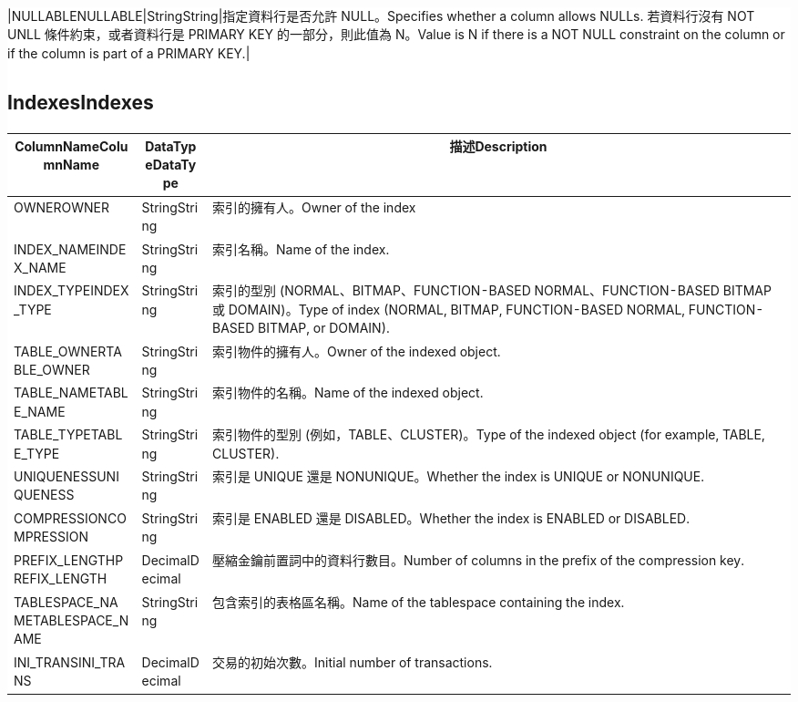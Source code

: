 |<span data-ttu-id="7c09f-150">NULLABLE</span><span class="sxs-lookup"><span data-stu-id="7c09f-150">NULLABLE</span></span>|<span data-ttu-id="7c09f-151">String</span><span class="sxs-lookup"><span data-stu-id="7c09f-151">String</span></span>|<span data-ttu-id="7c09f-152">指定資料行是否允許 NULL。</span><span class="sxs-lookup"><span data-stu-id="7c09f-152">Specifies whether a column allows NULLs.</span></span> <span data-ttu-id="7c09f-153">若資料行沒有 NOT UNLL 條件約束，或者資料行是 PRIMARY KEY 的一部分，則此值為 N。</span><span class="sxs-lookup"><span data-stu-id="7c09f-153">Value is N if there is a NOT NULL constraint on the column or if the column is part of a PRIMARY KEY.</span></span>|  
  
## <a name="indexes"></a><span data-ttu-id="7c09f-154">Indexes</span><span class="sxs-lookup"><span data-stu-id="7c09f-154">Indexes</span></span>  
  
|<span data-ttu-id="7c09f-155">ColumnName</span><span class="sxs-lookup"><span data-stu-id="7c09f-155">ColumnName</span></span>|<span data-ttu-id="7c09f-156">DataType</span><span class="sxs-lookup"><span data-stu-id="7c09f-156">DataType</span></span>|<span data-ttu-id="7c09f-157">描述</span><span class="sxs-lookup"><span data-stu-id="7c09f-157">Description</span></span>|  
|----------------|--------------|-----------------|  
|<span data-ttu-id="7c09f-158">OWNER</span><span class="sxs-lookup"><span data-stu-id="7c09f-158">OWNER</span></span>|<span data-ttu-id="7c09f-159">String</span><span class="sxs-lookup"><span data-stu-id="7c09f-159">String</span></span>|<span data-ttu-id="7c09f-160">索引的擁有人。</span><span class="sxs-lookup"><span data-stu-id="7c09f-160">Owner of the index</span></span>|  
|<span data-ttu-id="7c09f-161">INDEX_NAME</span><span class="sxs-lookup"><span data-stu-id="7c09f-161">INDEX_NAME</span></span>|<span data-ttu-id="7c09f-162">String</span><span class="sxs-lookup"><span data-stu-id="7c09f-162">String</span></span>|<span data-ttu-id="7c09f-163">索引名稱。</span><span class="sxs-lookup"><span data-stu-id="7c09f-163">Name of the index.</span></span>|  
|<span data-ttu-id="7c09f-164">INDEX_TYPE</span><span class="sxs-lookup"><span data-stu-id="7c09f-164">INDEX_TYPE</span></span>|<span data-ttu-id="7c09f-165">String</span><span class="sxs-lookup"><span data-stu-id="7c09f-165">String</span></span>|<span data-ttu-id="7c09f-166">索引的型別 (NORMAL、BITMAP、FUNCTION-BASED NORMAL、FUNCTION-BASED BITMAP 或 DOMAIN)。</span><span class="sxs-lookup"><span data-stu-id="7c09f-166">Type of index (NORMAL, BITMAP, FUNCTION-BASED NORMAL, FUNCTION-BASED BITMAP, or DOMAIN).</span></span>|  
|<span data-ttu-id="7c09f-167">TABLE_OWNER</span><span class="sxs-lookup"><span data-stu-id="7c09f-167">TABLE_OWNER</span></span>|<span data-ttu-id="7c09f-168">String</span><span class="sxs-lookup"><span data-stu-id="7c09f-168">String</span></span>|<span data-ttu-id="7c09f-169">索引物件的擁有人。</span><span class="sxs-lookup"><span data-stu-id="7c09f-169">Owner of the indexed object.</span></span>|  
|<span data-ttu-id="7c09f-170">TABLE_NAME</span><span class="sxs-lookup"><span data-stu-id="7c09f-170">TABLE_NAME</span></span>|<span data-ttu-id="7c09f-171">String</span><span class="sxs-lookup"><span data-stu-id="7c09f-171">String</span></span>|<span data-ttu-id="7c09f-172">索引物件的名稱。</span><span class="sxs-lookup"><span data-stu-id="7c09f-172">Name of the indexed object.</span></span>|  
|<span data-ttu-id="7c09f-173">TABLE_TYPE</span><span class="sxs-lookup"><span data-stu-id="7c09f-173">TABLE_TYPE</span></span>|<span data-ttu-id="7c09f-174">String</span><span class="sxs-lookup"><span data-stu-id="7c09f-174">String</span></span>|<span data-ttu-id="7c09f-175">索引物件的型別 (例如，TABLE、CLUSTER)。</span><span class="sxs-lookup"><span data-stu-id="7c09f-175">Type of the indexed object (for example, TABLE, CLUSTER).</span></span>|  
|<span data-ttu-id="7c09f-176">UNIQUENESS</span><span class="sxs-lookup"><span data-stu-id="7c09f-176">UNIQUENESS</span></span>|<span data-ttu-id="7c09f-177">String</span><span class="sxs-lookup"><span data-stu-id="7c09f-177">String</span></span>|<span data-ttu-id="7c09f-178">索引是 UNIQUE 還是 NONUNIQUE。</span><span class="sxs-lookup"><span data-stu-id="7c09f-178">Whether the index is UNIQUE or NONUNIQUE.</span></span>|  
|<span data-ttu-id="7c09f-179">COMPRESSION</span><span class="sxs-lookup"><span data-stu-id="7c09f-179">COMPRESSION</span></span>|<span data-ttu-id="7c09f-180">String</span><span class="sxs-lookup"><span data-stu-id="7c09f-180">String</span></span>|<span data-ttu-id="7c09f-181">索引是 ENABLED 還是 DISABLED。</span><span class="sxs-lookup"><span data-stu-id="7c09f-181">Whether the index is ENABLED or DISABLED.</span></span>|  
|<span data-ttu-id="7c09f-182">PREFIX_LENGTH</span><span class="sxs-lookup"><span data-stu-id="7c09f-182">PREFIX_LENGTH</span></span>|<span data-ttu-id="7c09f-183">Decimal</span><span class="sxs-lookup"><span data-stu-id="7c09f-183">Decimal</span></span>|<span data-ttu-id="7c09f-184">壓縮金鑰前置詞中的資料行數目。</span><span class="sxs-lookup"><span data-stu-id="7c09f-184">Number of columns in the prefix of the compression key.</span></span>|  
|<span data-ttu-id="7c09f-185">TABLESPACE_NAME</span><span class="sxs-lookup"><span data-stu-id="7c09f-185">TABLESPACE_NAME</span></span>|<span data-ttu-id="7c09f-186">String</span><span class="sxs-lookup"><span data-stu-id="7c09f-186">String</span></span>|<span data-ttu-id="7c09f-187">包含索引的表格區名稱。</span><span class="sxs-lookup"><span data-stu-id="7c09f-187">Name of the tablespace containing the index.</span></span>|  
|<span data-ttu-id="7c09f-188">INI_TRANS</span><span class="sxs-lookup"><span data-stu-id="7c09f-188">INI_TRANS</span></span>|<span data-ttu-id="7c09f-189">Decimal</span><span class="sxs-lookup"><span data-stu-id="7c09f-189">Decimal</span></span>|<span data-ttu-id="7c09f-190">交易的初始次數。</span><span class="sxs-lookup"><span data-stu-id="7c09f-190">Initial number of transactions.</span></span>|  